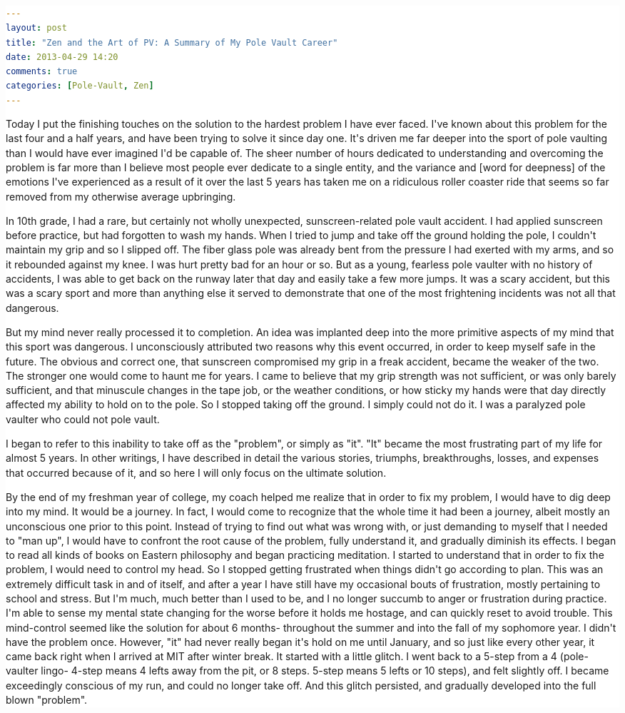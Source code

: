 ```yaml
---
layout: post
title: "Zen and the Art of PV: A Summary of My Pole Vault Career"
date: 2013-04-29 14:20
comments: true
categories: [Pole-Vault, Zen]
---
```


Today I put the finishing touches on the solution to the hardest problem I have ever faced. I've known about this problem for the last four and a half years, and have been trying to solve it since day one. It's driven me far deeper into the sport of pole vaulting than I would have ever imagined I'd be capable of. The sheer number of hours dedicated to understanding and overcoming the problem is far more than I believe most people ever dedicate to a single entity, and the variance and [word for deepness] of the emotions I've experienced as a result of it over the last 5 years has taken me on a ridiculous roller coaster ride that seems so far removed from my otherwise average upbringing.



In 10th grade, I had a rare, but certainly not wholly unexpected, sunscreen-related pole vault accident. I had applied sunscreen before practice, but had forgotten to wash my hands. When I tried to jump and take off the ground holding the pole, I couldn't maintain my grip and so I slipped off. The fiber glass pole was already bent from the pressure I had exerted with my arms, and so it rebounded against my knee. I was hurt pretty bad for an hour or so. But as a young, fearless pole vaulter with no history of accidents, I was able to get back on the runway later that day and easily take a few more jumps. It was a scary accident, but this was a scary sport and more than anything else it served to demonstrate that one of the most frightening incidents was not all that dangerous.

But my mind never really processed it to completion. An idea was implanted deep into the more primitive aspects of my mind that this sport was dangerous. I unconsciously attributed two reasons why this event occurred, in order to keep myself safe in the future. The obvious and correct one, that sunscreen compromised my grip in a freak accident, became the weaker of the two. The stronger one would come to haunt me for years. I came to believe that my grip strength was not sufficient, or was only barely sufficient, and that minuscule changes in the tape job, or the weather conditions, or how sticky my hands were that day directly affected my ability to hold on to the pole. So I stopped taking off the ground. I simply could not do it. I was a paralyzed pole vaulter who could not pole vault.

I began to refer to this inability to take off as the "problem", or simply as "it". "It" became the most frustrating part of my life for almost 5 years. In other writings, I have described in detail the various stories, triumphs, breakthroughs, losses, and expenses that occurred because of it, and so here I will only focus on the ultimate solution.

By the end of my freshman year of college, my coach helped me realize that in order to fix my problem, I would have to dig deep into my mind. It would be a journey. In fact, I would come to recognize that the whole time it had been a journey, albeit mostly an unconscious one prior to this point. Instead of trying to find out what was wrong with, or just demanding to myself that I needed to "man up", I would have to confront the root cause of the problem, fully understand it, and gradually diminish its effects. I began to read all kinds of books on Eastern philosophy and began practicing meditation. I started to understand that in order to fix the problem, I would need to control my head. So I stopped getting frustrated when things didn't go according to plan. This was an extremely difficult task in and of itself, and after a year I have still have my occasional bouts of frustration, mostly pertaining to school and stress. But I'm much, much better than I used to be, and I no longer succumb to anger or frustration during practice. I'm able to sense my mental state changing for the worse before it holds me hostage, and can quickly reset to avoid trouble. This mind-control seemed like the solution for about 6 months- throughout the summer and into the fall of my sophomore year. I didn't have the problem once. However, "it" had never really began it's hold on me until January, and so just like every other year, it came back right when I arrived at MIT after winter break. It started with a little glitch. I went back to a 5-step from a 4 (pole-vaulter lingo- 4-step means 4 lefts away from the pit, or 8 steps. 5-step means 5 lefts or 10 steps), and felt slightly off. I became exceedingly conscious of my run, and could no longer take off. And this glitch persisted, and gradually developed into the full blown "problem".

